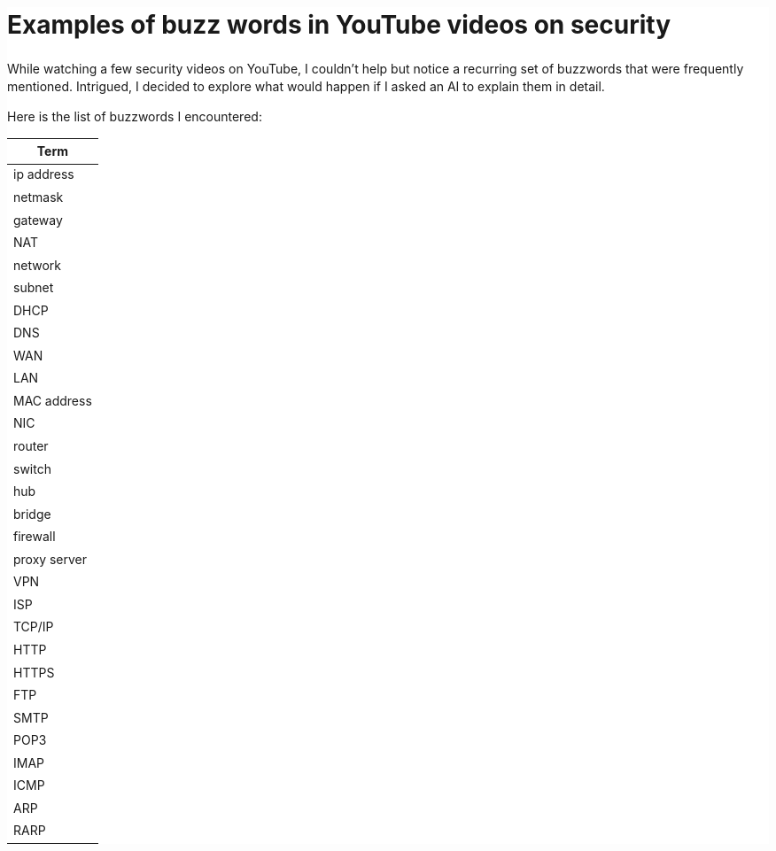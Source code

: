 # Examples of buzz words in YouTube videos on security

<include from="_ai.md" element-id="disclaimer" />

While watching a few security videos on YouTube, I couldn’t help but notice a recurring set of buzzwords that were frequently mentioned. Intrigued, I decided to explore what would happen if I asked an AI to explain them in detail.

Here is the list of buzzwords I encountered:

| Term                    |
|-------------------------|
| ip address              |
| netmask                 |
| gateway                 |
| NAT                     |
| network                 |
| subnet                  |
| DHCP                    |
| DNS                     |
| WAN                     |
| LAN                     |
| MAC address             |
| NIC                     |
| router                  |
| switch                  |
| hub                     |
| bridge                  |
| firewall                |
| proxy server            |
| VPN                     |
| ISP                     |
| TCP/IP                  |
| HTTP                    |
| HTTPS                   |
| FTP                     |
| SMTP                    |
| POP3                    |
| IMAP                    |
| ICMP                    |
| ARP                     |
| RARP                    |